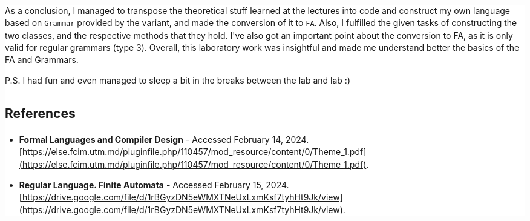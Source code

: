 As a conclusion, I managed to transpose the theoretical stuff learned at the lectures into code and construct my own language based on `Grammar` provided by the variant, and made the conversion of it to `FA`. Also, I fulfilled the given tasks of constructing the two classes, and the respective methods that they hold. I've also got an important point about the conversion to FA, as it is only valid for regular grammars (type 3). Overall, this laboratory work was insightful and made me understand better the basics of the FA and Grammars.

P.S. I had fun and even managed to sleep a bit in the breaks between the lab and lab :)

## References

- **Formal Languages and Compiler Design** - Accessed February 14, 2024. [https://else.fcim.utm.md/pluginfile.php/110457/mod_resource/content/0/Theme_1.pdf](https://else.fcim.utm.md/pluginfile.php/110457/mod_resource/content/0/Theme_1.pdf).

- **Regular Language. Finite Automata** - Accessed February 15, 2024. [https://drive.google.com/file/d/1rBGyzDN5eWMXTNeUxLxmKsf7tyhHt9Jk/view](https://drive.google.com/file/d/1rBGyzDN5eWMXTNeUxLxmKsf7tyhHt9Jk/view).

